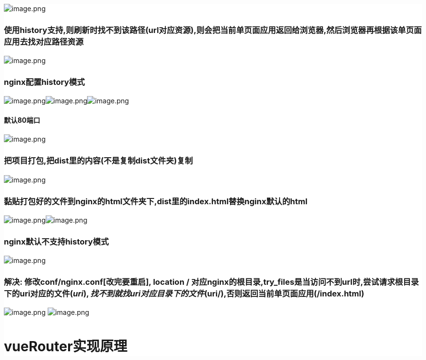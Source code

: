 ![image.png](https://cdn.nlark.com/yuque/0/2022/png/26091703/1671629303438-67c0699c-712c-48e2-a29e-1d91b666cd19.png#averageHue=%23959691&clientId=ue90d661c-2a90-4&crop=0&crop=0&crop=1&crop=1&from=paste&height=91&id=ufe0fb5ed&margin=%5Bobject%20Object%5D&name=image.png&originHeight=114&originWidth=508&originalType=binary&ratio=1&rotation=0&showTitle=false&size=25691&status=done&style=none&taskId=u287aa4e1-da91-495b-ac76-3be8079aa16&title=&width=406.4)
### 使用history支持,则刷新时找不到该路径(url对应资源),则会把当前单页面应用返回给浏览器,然后浏览器再根据该单页面应用去找对应路径资源
![image.png](https://cdn.nlark.com/yuque/0/2022/png/26091703/1671629421499-04380b44-2e66-4d0a-bbb6-e8c20d866d16.png#averageHue=%23292d37&clientId=ue90d661c-2a90-4&crop=0&crop=0&crop=1&crop=1&from=paste&height=448&id=u03dca717&margin=%5Bobject%20Object%5D&name=image.png&originHeight=560&originWidth=1036&originalType=binary&ratio=1&rotation=0&showTitle=false&size=306707&status=done&style=none&taskId=u294d7c7b-f014-4565-a86c-210e13a403a&title=&width=828.8)
### nginx配置history模式
![image.png](https://cdn.nlark.com/yuque/0/2022/png/26091703/1671629570746-b24b2c28-b4c8-4188-9fef-1b81419399d0.png#averageHue=%23454854&clientId=ue90d661c-2a90-4&crop=0&crop=0&crop=1&crop=1&from=paste&height=462&id=ud86df510&margin=%5Bobject%20Object%5D&name=image.png&originHeight=577&originWidth=1511&originalType=binary&ratio=1&rotation=0&showTitle=false&size=257294&status=done&style=none&taskId=u4b92719e-fb16-475d-8883-ba47f59480b&title=&width=1208.8)![image.png](https://cdn.nlark.com/yuque/0/2022/png/26091703/1671629576290-83d7e26c-b48d-4577-a5e3-1f7b22c81918.png#averageHue=%233a3d48&clientId=ue90d661c-2a90-4&crop=0&crop=0&crop=1&crop=1&from=paste&height=679&id=uf87ec2f5&margin=%5Bobject%20Object%5D&name=image.png&originHeight=849&originWidth=1132&originalType=binary&ratio=1&rotation=0&showTitle=false&size=104814&status=done&style=none&taskId=u1f5ac316-8eb4-43d0-9b51-3c73d65ce61&title=&width=905.6)![image.png](https://cdn.nlark.com/yuque/0/2022/png/26091703/1671629588083-a40b0deb-b664-4b7d-835e-8a36ff49e471.png#averageHue=%23242322&clientId=ue90d661c-2a90-4&crop=0&crop=0&crop=1&crop=1&from=paste&height=308&id=u84cd1c17&margin=%5Bobject%20Object%5D&name=image.png&originHeight=385&originWidth=432&originalType=binary&ratio=1&rotation=0&showTitle=false&size=47444&status=done&style=none&taskId=u494d1833-b0a0-4d60-b469-c97aff3d74a&title=&width=345.6)
#### 默认80端口
![image.png](https://cdn.nlark.com/yuque/0/2022/png/26091703/1671629607041-d4602759-1082-41a2-94ec-455840ef035e.png#averageHue=%23f9f9f8&clientId=ue90d661c-2a90-4&crop=0&crop=0&crop=1&crop=1&from=paste&height=333&id=u7869c7be&margin=%5Bobject%20Object%5D&name=image.png&originHeight=416&originWidth=1280&originalType=binary&ratio=1&rotation=0&showTitle=false&size=147348&status=done&style=none&taskId=uaab5e192-845b-41e4-aef4-5e84c5f95aa&title=&width=1024)
### 把项目打包,把dist里的内容(不是复制dist文件夹)复制
![image.png](https://cdn.nlark.com/yuque/0/2022/png/26091703/1671629623169-48c05e30-594e-4485-880f-222f90a1e620.png#averageHue=%23403f3f&clientId=ue90d661c-2a90-4&crop=0&crop=0&crop=1&crop=1&from=paste&height=258&id=ucf0d8208&margin=%5Bobject%20Object%5D&name=image.png&originHeight=322&originWidth=578&originalType=binary&ratio=1&rotation=0&showTitle=false&size=43234&status=done&style=none&taskId=u98b2a1f5-a538-47e8-bffe-fa8e31405f2&title=&width=462.4)
### 黏贴打包好的文件到nginx的html文件夹下,dist里的index.html替换nginx默认的html
![image.png](https://cdn.nlark.com/yuque/0/2022/png/26091703/1671629725679-e319b20b-311f-4fed-ae97-cc378f4b49fd.png#averageHue=%23232322&clientId=ue90d661c-2a90-4&crop=0&crop=0&crop=1&crop=1&from=paste&height=256&id=uec0d9eeb&margin=%5Bobject%20Object%5D&name=image.png&originHeight=320&originWidth=610&originalType=binary&ratio=1&rotation=0&showTitle=false&size=79483&status=done&style=none&taskId=ud86ebaa9-728b-4070-8f81-8deae449193&title=&width=488)![image.png](https://cdn.nlark.com/yuque/0/2022/png/26091703/1671629736920-b720d640-6d7f-4a01-9156-86f05ebc2c4e.png#averageHue=%23fdfdfd&clientId=ue90d661c-2a90-4&crop=0&crop=0&crop=1&crop=1&from=paste&height=701&id=u17d6071f&margin=%5Bobject%20Object%5D&name=image.png&originHeight=876&originWidth=1352&originalType=binary&ratio=1&rotation=0&showTitle=false&size=162177&status=done&style=none&taskId=u57f9571f-a85d-4905-879d-30730816996&title=&width=1081.6)
### nginx默认不支持history模式
![image.png](https://cdn.nlark.com/yuque/0/2022/png/26091703/1671629747596-0f7f16a2-96c2-47ba-934f-33562d3201e2.png#averageHue=%23faf9f9&clientId=ue90d661c-2a90-4&crop=0&crop=0&crop=1&crop=1&from=paste&height=239&id=u0f853ce4&margin=%5Bobject%20Object%5D&name=image.png&originHeight=299&originWidth=1429&originalType=binary&ratio=1&rotation=0&showTitle=false&size=41989&status=done&style=none&taskId=uee3fc144-fde4-469c-9af1-2a21ec36373&title=&width=1143.2)
### 解决: 修改conf/nginx.conf[改完要重启], location / 对应nginx的根目录,try_files是当访问不到url时,尝试请求根目录下的uri对应的文件($uri),找不到就找uri对应目录下的文件($uri/),否则返回当前单页面应用(/index.html)
![image.png](https://cdn.nlark.com/yuque/0/2022/png/26091703/1671629834349-5b8a856e-1219-45d4-a24e-62d114f9fd4f.png#averageHue=%23282c35&clientId=ue90d661c-2a90-4&crop=0&crop=0&crop=1&crop=1&from=paste&height=422&id=uab35d171&margin=%5Bobject%20Object%5D&name=image.png&originHeight=527&originWidth=897&originalType=binary&ratio=1&rotation=0&showTitle=false&size=148410&status=done&style=none&taskId=ucd9a9727-5d66-45ac-b573-08249597d49&title=&width=717.6)
![image.png](https://cdn.nlark.com/yuque/0/2022/png/26091703/1671629968264-1166c6ae-f720-4f7b-95cd-a47017be5f64.png#averageHue=%23fcfcfc&clientId=ue90d661c-2a90-4&crop=0&crop=0&crop=1&crop=1&from=paste&height=225&id=uff4f42df&margin=%5Bobject%20Object%5D&name=image.png&originHeight=281&originWidth=1264&originalType=binary&ratio=1&rotation=0&showTitle=false&size=36915&status=done&style=none&taskId=ue7abf872-0f31-488f-b87a-bbb2b1f25bb&title=&width=1011.2)
# vueRouter实现原理